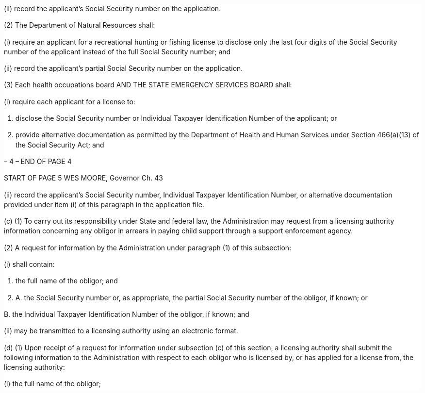 (ii) record the applicant’s Social Security number on the application.

(2) The Department of Natural Resources shall:

(i) require an applicant for a recreational hunting or fishing license
to disclose only the last four digits of the Social Security number of the applicant instead of
the full Social Security number; and

(ii) record the applicant’s partial Social Security number on the
application.

(3) Each health occupations board AND THE STATE EMERGENCY
SERVICES BOARD shall:

(i) require each applicant for a license to:

1. disclose the Social Security number or Individual
Taxpayer Identification Number of the applicant; or

2. provide alternative documentation as permitted by the
Department of Health and Human Services under Section 466(a)(13) of the Social Security
Act; and

– 4 –
END OF PAGE 4

START OF PAGE 5
WES MOORE, Governor Ch. 43

(ii) record the applicant’s Social Security number, Individual
Taxpayer Identification Number, or alternative documentation provided under item (i) of
this paragraph in the application file.

(c) (1) To carry out its responsibility under State and federal law, the
Administration may request from a licensing authority information concerning any obligor
in arrears in paying child support through a support enforcement agency.

(2) A request for information by the Administration under paragraph (1) of
this subsection:

(i) shall contain:

1. the full name of the obligor; and

2. A. the Social Security number or, as appropriate, the
partial Social Security number of the obligor, if known; or

B. the Individual Taxpayer Identification Number of the
obligor, if known; and

(ii) may be transmitted to a licensing authority using an electronic
format.

(d) (1) Upon receipt of a request for information under subsection (c) of this
section, a licensing authority shall submit the following information to the Administration
with respect to each obligor who is licensed by, or has applied for a license from, the
licensing authority:

(i) the full name of the obligor;
